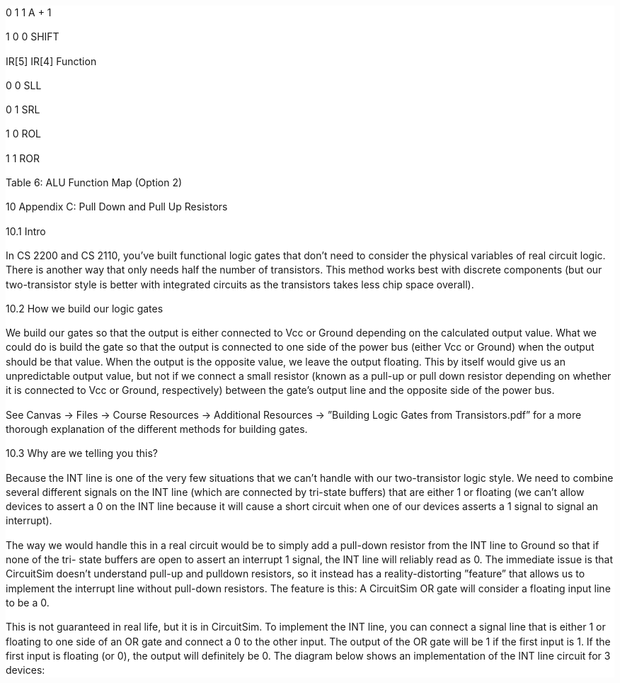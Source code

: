 0 1 1 A + 1

1 0 0 SHIFT

IR[5] IR[4] Function

0 0 SLL

0 1 SRL

1 0 ROL

1 1 ROR

Table 6: ALU Function Map (Option 2)

10 Appendix C: Pull Down and Pull Up Resistors

10.1 Intro

In CS 2200 and CS 2110, you’ve built functional logic gates that don’t need to consider the physical variables of real circuit logic. There is another way that only needs half the number of transistors. This method works best with discrete components (but our two-transistor style is better with integrated circuits as the transistors takes less chip space overall).

10.2 How we build our logic gates

We build our gates so that the output is either connected to Vcc or Ground depending on the calculated output value. What we could do is build the gate so that the output is connected to one side of the power bus (either Vcc or Ground) when the output should be that value. When the output is the opposite value, we leave the output floating. This by itself would give us an unpredictable output value, but not if we connect a small resistor (known as a pull-up or pull down resistor depending on whether it is connected to Vcc or Ground, respectively) between the gate’s output line and the opposite side of the power bus.

See Canvas → Files → Course Resources → Additional Resources → ”Building Logic Gates from Transistors.pdf” for a more thorough explanation of the different methods for building gates.

10.3 Why are we telling you this?

Because the INT line is one of the very few situations that we can’t handle with our two-transistor logic style. We need to combine several different signals on the INT line (which are connected by tri-state buffers) that are either 1 or floating (we can’t allow devices to assert a 0 on the INT line because it will cause a short circuit when one of our devices asserts a 1 signal to signal an interrupt).

The way we would handle this in a real circuit would be to simply add a pull-down resistor from the INT line to Ground so that if none of the tri- state buffers are open to assert an interrupt 1 signal, the INT line will reliably read as 0. The immediate issue is that CircuitSim doesn’t understand pull-up and pulldown resistors, so it instead has a reality-distorting ”feature” that allows us to implement the interrupt line without pull-down resistors. The feature is this: A CircuitSim OR gate will consider a floating input line to be a 0.

This is not guaranteed in real life, but it is in CircuitSim. To implement the INT line, you can connect a signal line that is either 1 or floating to one side of an OR gate and connect a 0 to the other input. The output of the OR gate will be 1 if the first input is 1. If the first input is floating (or 0), the output will definitely be 0. The diagram below shows an implementation of the INT line circuit for 3 devices:

